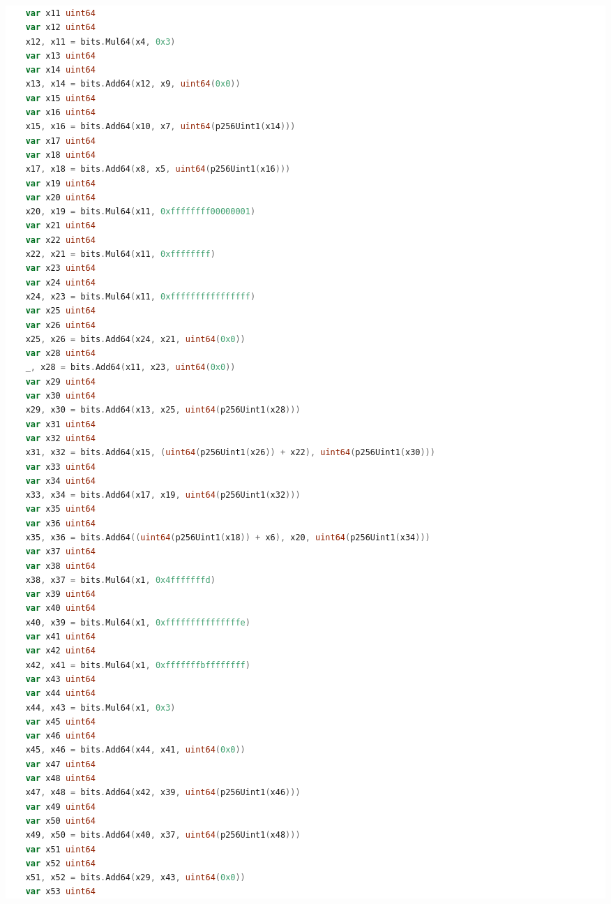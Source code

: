 ```go
	var x11 uint64
	var x12 uint64
	x12, x11 = bits.Mul64(x4, 0x3)
	var x13 uint64
	var x14 uint64
	x13, x14 = bits.Add64(x12, x9, uint64(0x0))
	var x15 uint64
	var x16 uint64
	x15, x16 = bits.Add64(x10, x7, uint64(p256Uint1(x14)))
	var x17 uint64
	var x18 uint64
	x17, x18 = bits.Add64(x8, x5, uint64(p256Uint1(x16)))
	var x19 uint64
	var x20 uint64
	x20, x19 = bits.Mul64(x11, 0xffffffff00000001)
	var x21 uint64
	var x22 uint64
	x22, x21 = bits.Mul64(x11, 0xffffffff)
	var x23 uint64
	var x24 uint64
	x24, x23 = bits.Mul64(x11, 0xffffffffffffffff)
	var x25 uint64
	var x26 uint64
	x25, x26 = bits.Add64(x24, x21, uint64(0x0))
	var x28 uint64
	_, x28 = bits.Add64(x11, x23, uint64(0x0))
	var x29 uint64
	var x30 uint64
	x29, x30 = bits.Add64(x13, x25, uint64(p256Uint1(x28)))
	var x31 uint64
	var x32 uint64
	x31, x32 = bits.Add64(x15, (uint64(p256Uint1(x26)) + x22), uint64(p256Uint1(x30)))
	var x33 uint64
	var x34 uint64
	x33, x34 = bits.Add64(x17, x19, uint64(p256Uint1(x32)))
	var x35 uint64
	var x36 uint64
	x35, x36 = bits.Add64((uint64(p256Uint1(x18)) + x6), x20, uint64(p256Uint1(x34)))
	var x37 uint64
	var x38 uint64
	x38, x37 = bits.Mul64(x1, 0x4fffffffd)
	var x39 uint64
	var x40 uint64
	x40, x39 = bits.Mul64(x1, 0xfffffffffffffffe)
	var x41 uint64
	var x42 uint64
	x42, x41 = bits.Mul64(x1, 0xfffffffbffffffff)
	var x43 uint64
	var x44 uint64
	x44, x43 = bits.Mul64(x1, 0x3)
	var x45 uint64
	var x46 uint64
	x45, x46 = bits.Add64(x44, x41, uint64(0x0))
	var x47 uint64
	var x48 uint64
	x47, x48 = bits.Add64(x42, x39, uint64(p256Uint1(x46)))
	var x49 uint64
	var x50 uint64
	x49, x50 = bits.Add64(x40, x37, uint64(p256Uint1(x48)))
	var x51 uint64
	var x52 uint64
	x51, x52 = bits.Add64(x29, x43, uint64(0x0))
	var x53 uint64
```